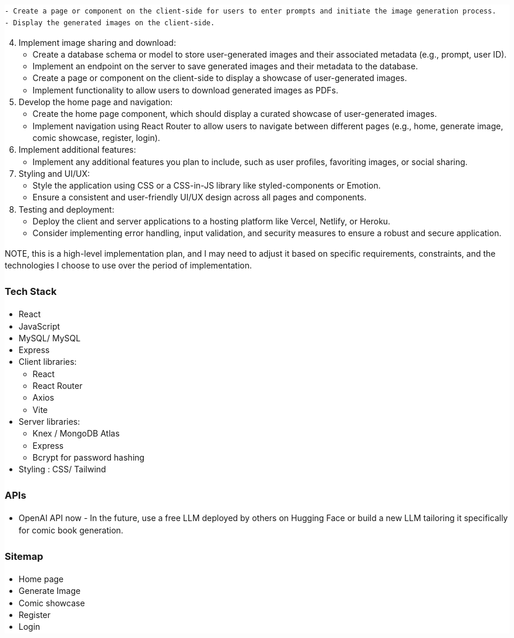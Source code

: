     - Create a page or component on the client-side for users to enter prompts and initiate the image generation process.
    - Display the generated images on the client-side.
4. Implement image sharing and download:
    - Create a database schema or model to store user-generated images and their associated metadata (e.g., prompt, user ID).
    - Implement an endpoint on the server to save generated images and their metadata to the database.
    - Create a page or component on the client-side to display a showcase of user-generated images.
    - Implement functionality to allow users to download generated images as PDFs.
5. Develop the home page and navigation:
    - Create the home page component, which should display a curated showcase of user-generated images.
    - Implement navigation using React Router to allow users to navigate between different pages (e.g., home, generate image, comic showcase, register, login).
6. Implement additional features:
    - Implement any additional features you plan to include, such as user profiles, favoriting images, or social sharing.
7. Styling and UI/UX:
    - Style the application using CSS or a CSS-in-JS library like styled-components or Emotion.
    - Ensure a consistent and user-friendly UI/UX design across all pages and components.
8. Testing and deployment:
    - Deploy the client and server applications to a hosting platform like Vercel, Netlify, or Heroku.
    - Consider implementing error handling, input validation, and security measures to ensure a robust and secure application.

NOTE, this is a high-level implementation plan, and I may need to adjust it based on specific requirements, constraints, and the technologies I choose to use over the period of implementation.

### Tech Stack

- React
- JavaScript
- MySQL/ MySQL
- Express
- Client libraries:
    - React
    - React Router
    - Axios
    - Vite
- Server libraries:
    - Knex / MongoDB Atlas
    - Express
    - Bcrypt for password hashing
- Styling : CSS/ Tailwind

### APIs

- OpenAI API now - In the future, use a free LLM deployed by others on Hugging Face or build a new LLM tailoring it specifically for comic book generation.

### Sitemap

- Home page
- Generate Image
- Comic showcase
- Register
- Login
